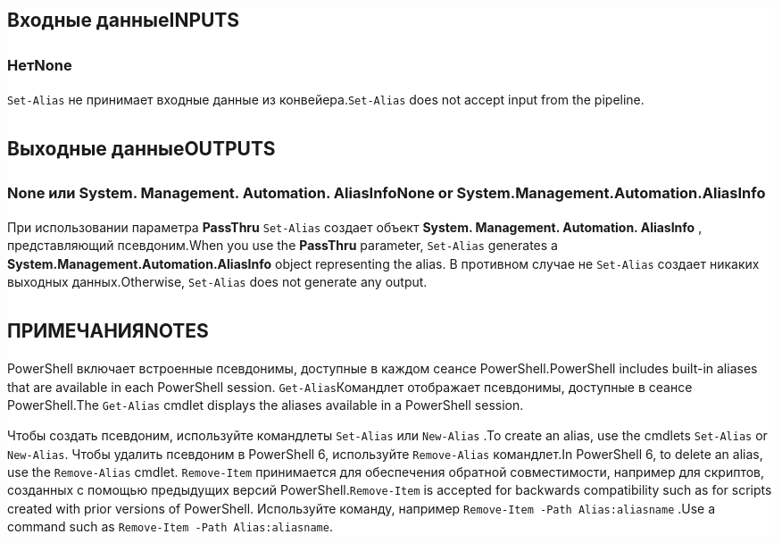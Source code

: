 ## <span data-ttu-id="7cdcb-217">Входные данные</span><span class="sxs-lookup"><span data-stu-id="7cdcb-217">INPUTS</span></span>

### <span data-ttu-id="7cdcb-218">Нет</span><span class="sxs-lookup"><span data-stu-id="7cdcb-218">None</span></span>

<span data-ttu-id="7cdcb-219">`Set-Alias` не принимает входные данные из конвейера.</span><span class="sxs-lookup"><span data-stu-id="7cdcb-219">`Set-Alias` does not accept input from the pipeline.</span></span>

## <span data-ttu-id="7cdcb-220">Выходные данные</span><span class="sxs-lookup"><span data-stu-id="7cdcb-220">OUTPUTS</span></span>

### <span data-ttu-id="7cdcb-221">None или System. Management. Automation. AliasInfo</span><span class="sxs-lookup"><span data-stu-id="7cdcb-221">None or System.Management.Automation.AliasInfo</span></span>

<span data-ttu-id="7cdcb-222">При использовании параметра **PassThru** `Set-Alias` создает объект **System. Management. Automation. AliasInfo** , представляющий псевдоним.</span><span class="sxs-lookup"><span data-stu-id="7cdcb-222">When you use the **PassThru** parameter, `Set-Alias` generates a **System.Management.Automation.AliasInfo** object representing the alias.</span></span> <span data-ttu-id="7cdcb-223">В противном случае не `Set-Alias` создает никаких выходных данных.</span><span class="sxs-lookup"><span data-stu-id="7cdcb-223">Otherwise, `Set-Alias` does not generate any output.</span></span>

## <span data-ttu-id="7cdcb-224">ПРИМЕЧАНИЯ</span><span class="sxs-lookup"><span data-stu-id="7cdcb-224">NOTES</span></span>

<span data-ttu-id="7cdcb-225">PowerShell включает встроенные псевдонимы, доступные в каждом сеансе PowerShell.</span><span class="sxs-lookup"><span data-stu-id="7cdcb-225">PowerShell includes built-in aliases that are available in each PowerShell session.</span></span> <span data-ttu-id="7cdcb-226">`Get-Alias`Командлет отображает псевдонимы, доступные в сеансе PowerShell.</span><span class="sxs-lookup"><span data-stu-id="7cdcb-226">The `Get-Alias` cmdlet displays the aliases available in a PowerShell session.</span></span>

<span data-ttu-id="7cdcb-227">Чтобы создать псевдоним, используйте командлеты `Set-Alias` или `New-Alias` .</span><span class="sxs-lookup"><span data-stu-id="7cdcb-227">To create an alias, use the cmdlets `Set-Alias` or `New-Alias`.</span></span> <span data-ttu-id="7cdcb-228">Чтобы удалить псевдоним в PowerShell 6, используйте `Remove-Alias` командлет.</span><span class="sxs-lookup"><span data-stu-id="7cdcb-228">In PowerShell 6, to delete an alias, use the `Remove-Alias` cmdlet.</span></span> <span data-ttu-id="7cdcb-229">`Remove-Item` принимается для обеспечения обратной совместимости, например для скриптов, созданных с помощью предыдущих версий PowerShell.</span><span class="sxs-lookup"><span data-stu-id="7cdcb-229">`Remove-Item` is accepted for backwards compatibility such as for scripts created with prior versions of PowerShell.</span></span> <span data-ttu-id="7cdcb-230">Используйте команду, например `Remove-Item -Path Alias:aliasname` .</span><span class="sxs-lookup"><span data-stu-id="7cdcb-230">Use a command such as `Remove-Item -Path Alias:aliasname`.</span></span>
